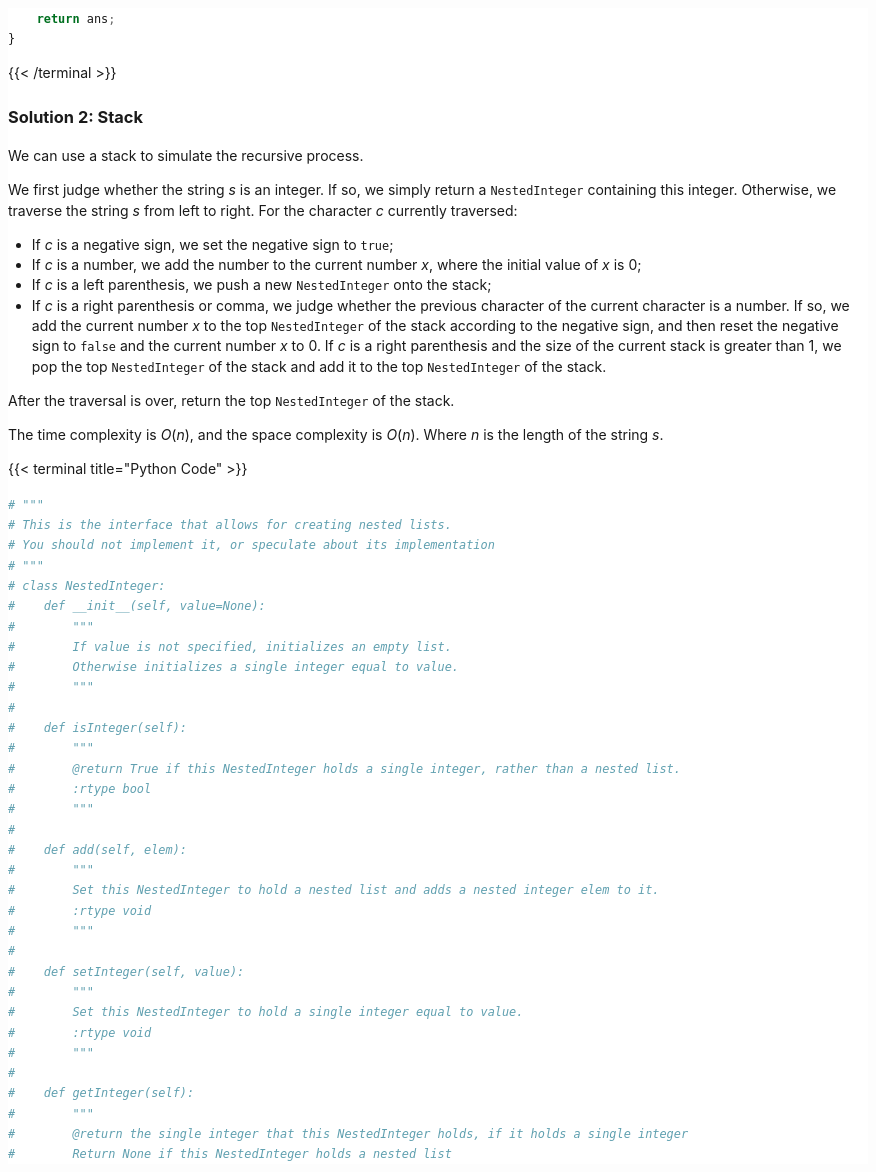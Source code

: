 ```ts
    return ans;
}
```
{{< /terminal >}}



### Solution 2: Stack

We can use a stack to simulate the recursive process.

We first judge whether the string $s$ is an integer. If so, we simply return a `NestedInteger` containing this integer. Otherwise, we traverse the string $s$ from left to right. For the character $c$ currently traversed:

-   If $c$ is a negative sign, we set the negative sign to `true`;
-   If $c$ is a number, we add the number to the current number $x$, where the initial value of $x$ is $0$;
-   If $c$ is a left parenthesis, we push a new `NestedInteger` onto the stack;
-   If $c$ is a right parenthesis or comma, we judge whether the previous character of the current character is a number. If so, we add the current number $x$ to the top `NestedInteger` of the stack according to the negative sign, and then reset the negative sign to `false` and the current number $x$ to $0$. If $c$ is a right parenthesis and the size of the current stack is greater than $1$, we pop the top `NestedInteger` of the stack and add it to the top `NestedInteger` of the stack.

After the traversal is over, return the top `NestedInteger` of the stack.

The time complexity is $O(n)$, and the space complexity is $O(n)$. Where $n$ is the length of the string $s$.



{{< terminal title="Python Code" >}}
```python
# """
# This is the interface that allows for creating nested lists.
# You should not implement it, or speculate about its implementation
# """
# class NestedInteger:
#    def __init__(self, value=None):
#        """
#        If value is not specified, initializes an empty list.
#        Otherwise initializes a single integer equal to value.
#        """
#
#    def isInteger(self):
#        """
#        @return True if this NestedInteger holds a single integer, rather than a nested list.
#        :rtype bool
#        """
#
#    def add(self, elem):
#        """
#        Set this NestedInteger to hold a nested list and adds a nested integer elem to it.
#        :rtype void
#        """
#
#    def setInteger(self, value):
#        """
#        Set this NestedInteger to hold a single integer equal to value.
#        :rtype void
#        """
#
#    def getInteger(self):
#        """
#        @return the single integer that this NestedInteger holds, if it holds a single integer
#        Return None if this NestedInteger holds a nested list
```